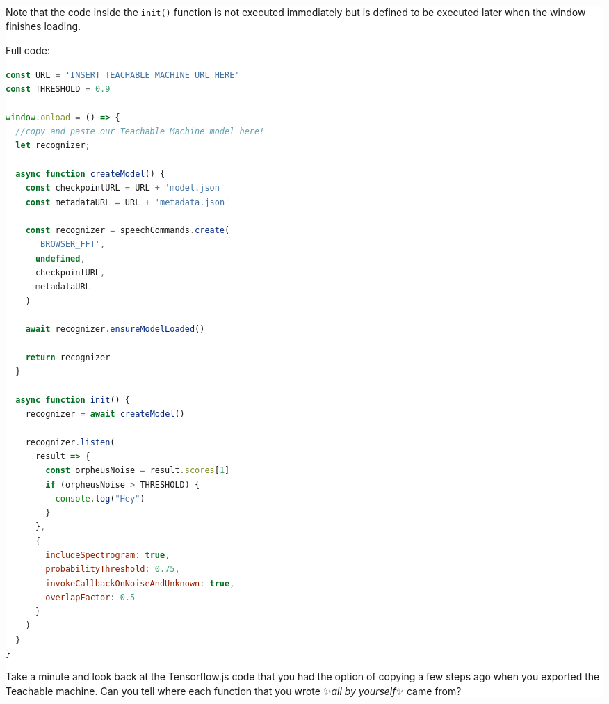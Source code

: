 Note that the code inside the `init()` function is not executed immediately but is defined to be executed later when the window finishes loading.

Full code:
```js
const URL = 'INSERT TEACHABLE MACHINE URL HERE'
const THRESHOLD = 0.9

window.onload = () => {
  //copy and paste our Teachable Machine model here!
  let recognizer;

  async function createModel() {
    const checkpointURL = URL + 'model.json'
    const metadataURL = URL + 'metadata.json'
    
    const recognizer = speechCommands.create(
      'BROWSER_FFT',
      undefined,
      checkpointURL,
      metadataURL
    )

    await recognizer.ensureModelLoaded()

    return recognizer
  }
  
  async function init() {
    recognizer = await createModel()

    recognizer.listen(
      result => {
        const orpheusNoise = result.scores[1]
        if (orpheusNoise > THRESHOLD) {
          console.log("Hey")
        }
      },
      {
        includeSpectrogram: true,
        probabilityThreshold: 0.75,
        invokeCallbackOnNoiseAndUnknown: true,
        overlapFactor: 0.5
      }
    )
  }
}
```

Take a minute and look back at the Tensorflow.js code that you had the option of copying a few steps ago when you exported the Teachable machine. Can you tell where each function that you wrote ✨*all by yourself*✨ came from?
